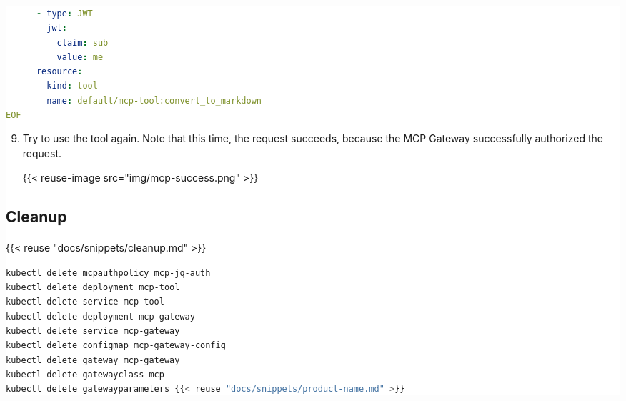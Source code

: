    ```yaml
         - type: JWT
           jwt:
             claim: sub
             value: me
         resource:
           kind: tool
           name: default/mcp-tool:convert_to_markdown
   EOF
   ```

9. Try to use the tool again. Note that this time, the request succeeds, because the MCP Gateway successfully authorized the request. 

   {{< reuse-image src="img/mcp-success.png" >}}
   
## Cleanup


{{< reuse "docs/snippets/cleanup.md" >}}

```sh
kubectl delete mcpauthpolicy mcp-jq-auth
kubectl delete deployment mcp-tool
kubectl delete service mcp-tool
kubectl delete deployment mcp-gateway
kubectl delete service mcp-gateway
kubectl delete configmap mcp-gateway-config
kubectl delete gateway mcp-gateway
kubectl delete gatewayclass mcp
kubectl delete gatewayparameters {{< reuse "docs/snippets/product-name.md" >}}
```
   
